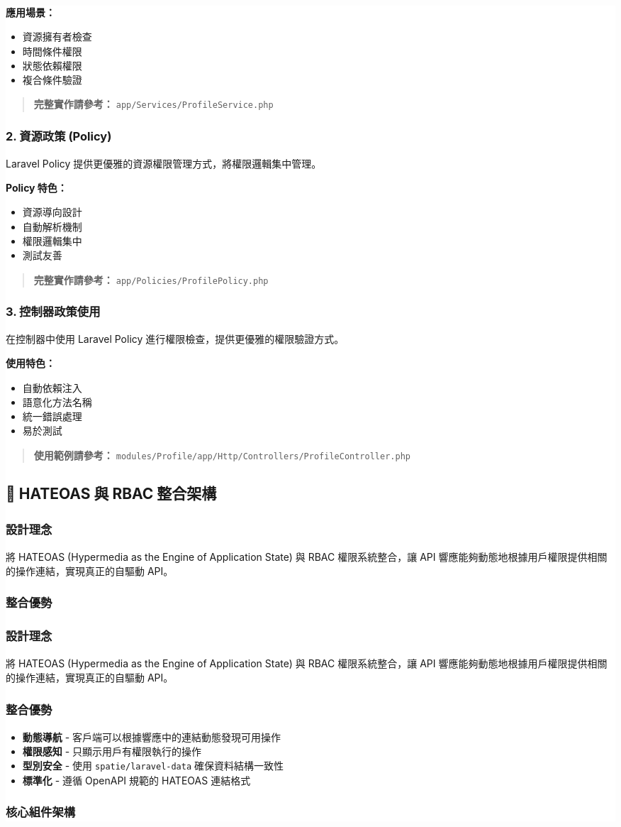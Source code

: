 **應用場景：**
- 資源擁有者檢查
- 時間條件權限
- 狀態依賴權限
- 複合條件驗證

> **完整實作請參考：** `app/Services/ProfileService.php`

### 2. 資源政策 (Policy)

Laravel Policy 提供更優雅的資源權限管理方式，將權限邏輯集中管理。

**Policy 特色：**
- 資源導向設計
- 自動解析機制
- 權限邏輯集中
- 測試友善

> **完整實作請參考：** `app/Policies/ProfilePolicy.php`
### 3. 控制器政策使用

在控制器中使用 Laravel Policy 進行權限檢查，提供更優雅的權限驗證方式。

**使用特色：**
- 自動依賴注入
- 語意化方法名稱
- 統一錯誤處理
- 易於測試

> **使用範例請參考：** `modules/Profile/app/Http/Controllers/ProfileController.php`

## 🔗 HATEOAS 與 RBAC 整合架構

### 設計理念

將 HATEOAS (Hypermedia as the Engine of Application State) 與 RBAC 權限系統整合，讓 API 響應能夠動態地根據用戶權限提供相關的操作連結，實現真正的自驅動 API。

### 整合優勢

### 設計理念

將 HATEOAS (Hypermedia as the Engine of Application State) 與 RBAC 權限系統整合，讓 API 響應能夠動態地根據用戶權限提供相關的操作連結，實現真正的自驅動 API。

### 整合優勢

- **動態導航** - 客戶端可以根據響應中的連結動態發現可用操作
- **權限感知** - 只顯示用戶有權限執行的操作  
- **型別安全** - 使用 `spatie/laravel-data` 確保資料結構一致性
- **標準化** - 遵循 OpenAPI 規範的 HATEOAS 連結格式

### 核心組件架構

